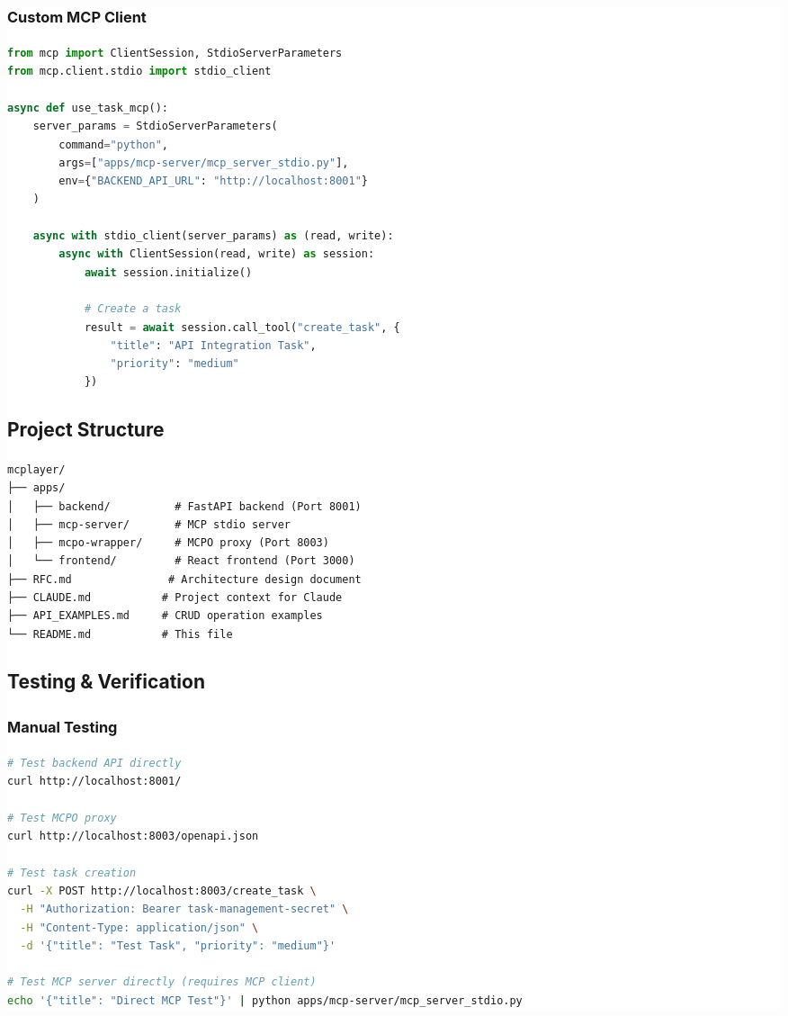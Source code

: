 ### Custom MCP Client

```python
from mcp import ClientSession, StdioServerParameters
from mcp.client.stdio import stdio_client

async def use_task_mcp():
    server_params = StdioServerParameters(
        command="python",
        args=["apps/mcp-server/mcp_server_stdio.py"],
        env={"BACKEND_API_URL": "http://localhost:8001"}
    )
    
    async with stdio_client(server_params) as (read, write):
        async with ClientSession(read, write) as session:
            await session.initialize()
            
            # Create a task
            result = await session.call_tool("create_task", {
                "title": "API Integration Task",
                "priority": "medium"
            })
```

## Project Structure

```
mcplayer/
├── apps/
│   ├── backend/          # FastAPI backend (Port 8001)
│   ├── mcp-server/       # MCP stdio server 
│   ├── mcpo-wrapper/     # MCPO proxy (Port 8003)
│   └── frontend/         # React frontend (Port 3000)
├── RFC.md               # Architecture design document
├── CLAUDE.md           # Project context for Claude
├── API_EXAMPLES.md     # CRUD operation examples
└── README.md           # This file
```

## Testing & Verification

### Manual Testing

```bash
# Test backend API directly
curl http://localhost:8001/

# Test MCPO proxy
curl http://localhost:8003/openapi.json

# Test task creation
curl -X POST http://localhost:8003/create_task \
  -H "Authorization: Bearer task-management-secret" \
  -H "Content-Type: application/json" \
  -d '{"title": "Test Task", "priority": "medium"}'

# Test MCP server directly (requires MCP client)
echo '{"title": "Direct MCP Test"}' | python apps/mcp-server/mcp_server_stdio.py
```
